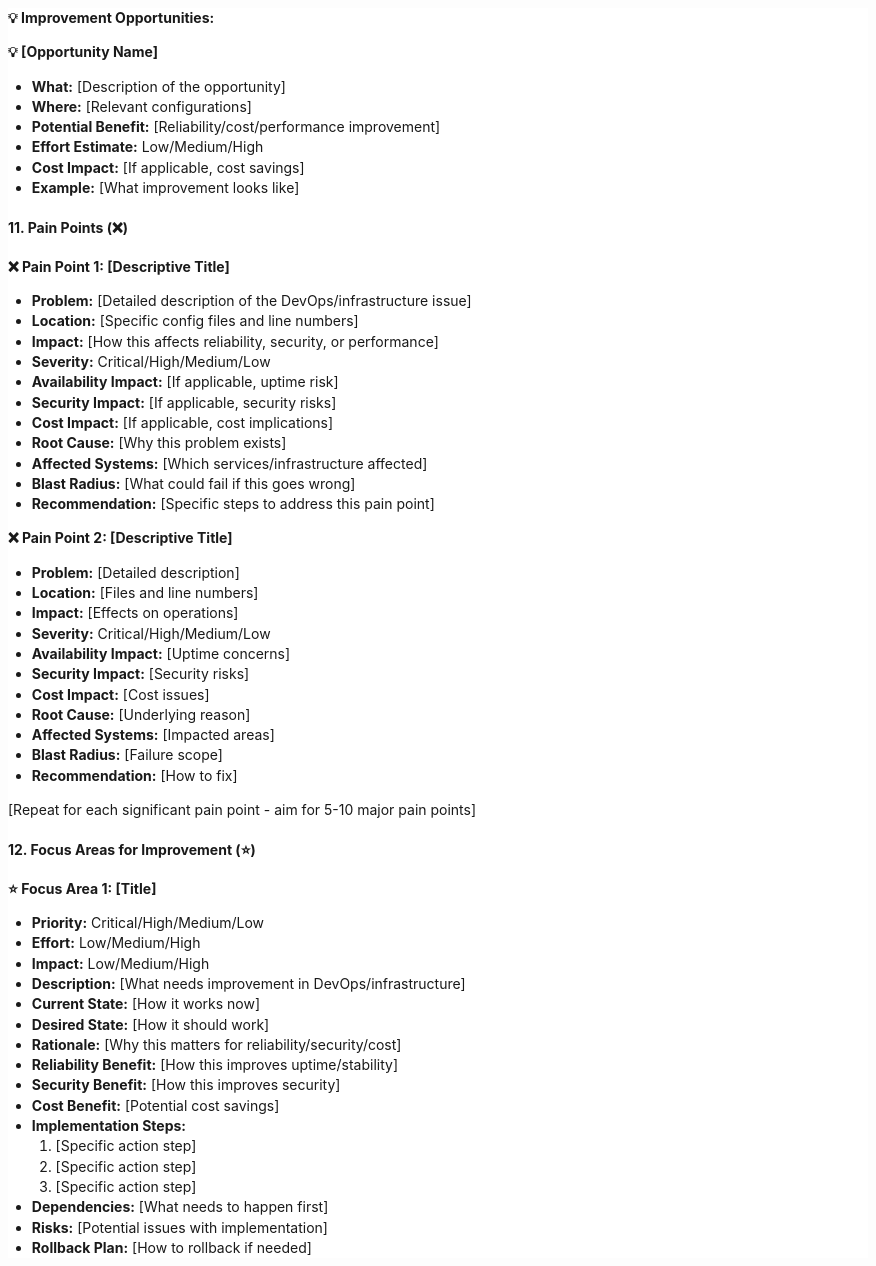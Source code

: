 **💡 Improvement Opportunities:**

**💡 [Opportunity Name]**
- **What:** [Description of the opportunity]
- **Where:** [Relevant configurations]
- **Potential Benefit:** [Reliability/cost/performance improvement]
- **Effort Estimate:** Low/Medium/High
- **Cost Impact:** [If applicable, cost savings]
- **Example:** [What improvement looks like]

#### 11. Pain Points (❌)

**❌ Pain Point 1: [Descriptive Title]**
- **Problem:** [Detailed description of the DevOps/infrastructure issue]
- **Location:** [Specific config files and line numbers]
- **Impact:** [How this affects reliability, security, or performance]
- **Severity:** Critical/High/Medium/Low
- **Availability Impact:** [If applicable, uptime risk]
- **Security Impact:** [If applicable, security risks]
- **Cost Impact:** [If applicable, cost implications]
- **Root Cause:** [Why this problem exists]
- **Affected Systems:** [Which services/infrastructure affected]
- **Blast Radius:** [What could fail if this goes wrong]
- **Recommendation:** [Specific steps to address this pain point]

**❌ Pain Point 2: [Descriptive Title]**
- **Problem:** [Detailed description]
- **Location:** [Files and line numbers]
- **Impact:** [Effects on operations]
- **Severity:** Critical/High/Medium/Low
- **Availability Impact:** [Uptime concerns]
- **Security Impact:** [Security risks]
- **Cost Impact:** [Cost issues]
- **Root Cause:** [Underlying reason]
- **Affected Systems:** [Impacted areas]
- **Blast Radius:** [Failure scope]
- **Recommendation:** [How to fix]

[Repeat for each significant pain point - aim for 5-10 major pain points]

#### 12. Focus Areas for Improvement (⭐)

**⭐ Focus Area 1: [Title]**
- **Priority:** Critical/High/Medium/Low
- **Effort:** Low/Medium/High
- **Impact:** Low/Medium/High
- **Description:** [What needs improvement in DevOps/infrastructure]
- **Current State:** [How it works now]
- **Desired State:** [How it should work]
- **Rationale:** [Why this matters for reliability/security/cost]
- **Reliability Benefit:** [How this improves uptime/stability]
- **Security Benefit:** [How this improves security]
- **Cost Benefit:** [Potential cost savings]
- **Implementation Steps:**
  1. [Specific action step]
  2. [Specific action step]
  3. [Specific action step]
- **Dependencies:** [What needs to happen first]
- **Risks:** [Potential issues with implementation]
- **Rollback Plan:** [How to rollback if needed]
